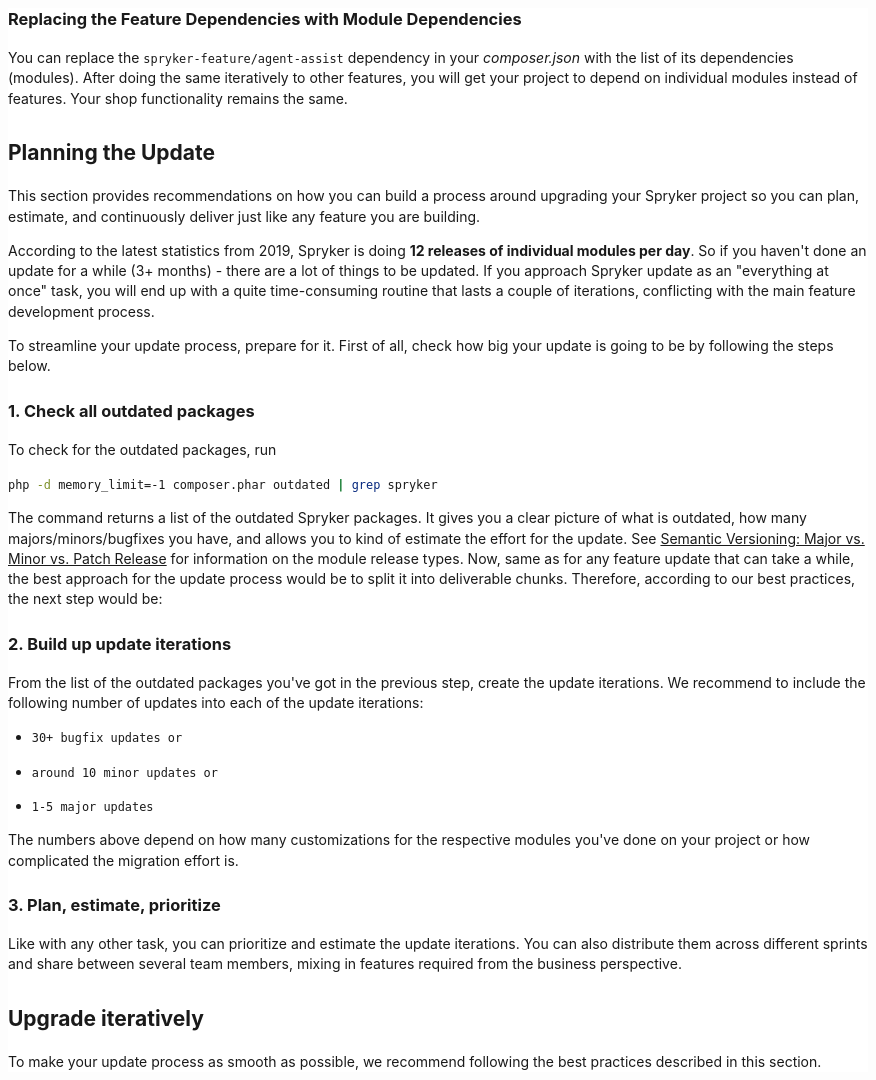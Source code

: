 ### Replacing the Feature Dependencies with Module Dependencies
You can replace the `spryker-feature/agent-assist` dependency in your *composer.json* with the list of its dependencies (modules). After doing the same iteratively to other features, you will get your project to depend on individual modules instead of features. Your shop functionality remains the same.

## Planning the Update
This section provides recommendations on how you can build a process around upgrading your Spryker project so you can plan, estimate, and continuously deliver just like any feature you are building.

According to the latest statistics from 2019, Spryker is doing **12 releases of individual modules per day**. So if you haven't done an update for a while (3+ months) - there are a lot of things to be updated. If you approach Spryker update as an "everything at once" task, you will end up with a quite time-consuming routine that lasts a couple of iterations, conflicting with the main feature development process. 

To streamline your update process, prepare for it. 
First of all, check how big your update is going to be by following the steps below.

### 1. Check all outdated packages
To check for the outdated packages, run
```Bash
php -d memory_limit=-1 composer.phar outdated | grep spryker
```
The command returns a list of the outdated Spryker packages. It gives you a clear picture of what is outdated, how many majors/minors/bugfixes you have, and allows you to kind of estimate the effort for the update. See [Semantic Versioning: Major vs. Minor vs. Patch Release](/docs/scos/dev/developer-guides/202001.0/architecture-guide/module-api/semantic-versioning-major-vs.-minor-vs.-patch-release.html) for information on the module release types.
Now, same as for any feature update that can take a while, the best approach for the update process would be to split it into deliverable chunks. Therefore, according to our best practices, the next step would be:

### 2. Build up update iterations
From the list of the outdated packages you've got in the previous step, create the update iterations. We recommend to include the following number of updates into each of the update iterations:
*     30+ bugfix updates or
*     around 10 minor updates or
*     1-5 major updates

The numbers above depend on how many customizations for the respective modules you've done on your project or how complicated the migration effort is.

### 3. Plan, estimate, prioritize
Like with any other task, you can prioritize and estimate the update iterations. You can also distribute them across different sprints and share between several team members, mixing in features required from the business perspective.

## Upgrade iteratively
To make your update process as smooth as possible, we recommend following the best practices described in this section.
